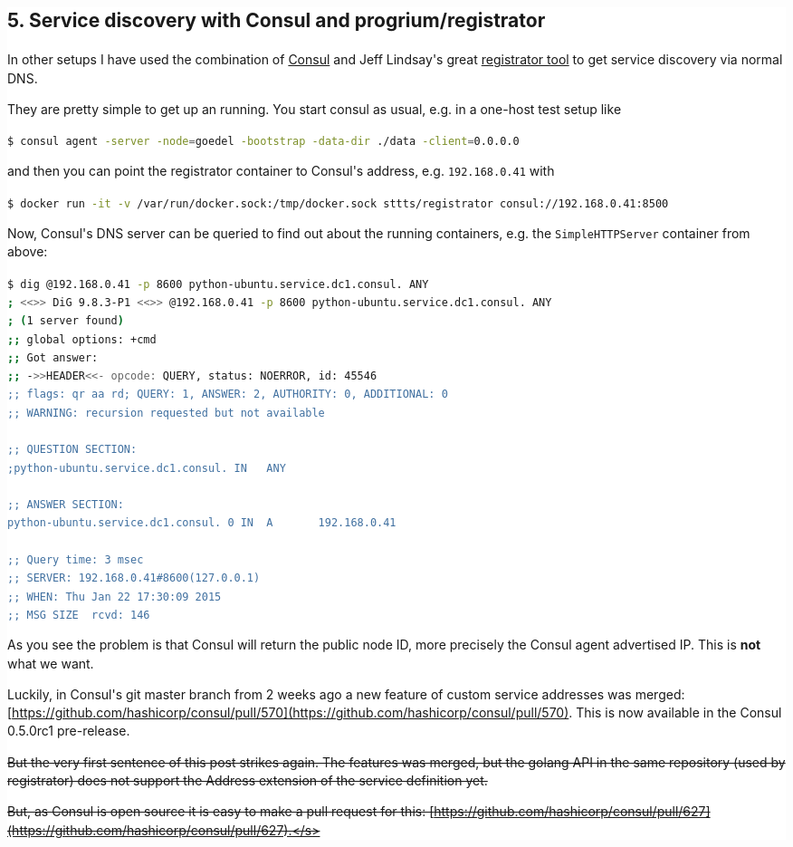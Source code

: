 ## 5. Service discovery with Consul and progrium/registrator

In other setups I have used the combination of [Consul](http://consul.io) and Jeff Lindsay's great [registrator tool](https://github.com/progrium/registrator) to get service discovery via normal DNS.

They are pretty simple to get up an running. You start consul as usual, e.g. in a one-host test setup like

```bash
$ consul agent -server -node=goedel -bootstrap -data-dir ./data -client=0.0.0.0
```
and then you can point the registrator container to Consul's address, e.g. `192.168.0.41` with

```bash
$ docker run -it -v /var/run/docker.sock:/tmp/docker.sock sttts/registrator consul://192.168.0.41:8500
```

Now, Consul's DNS server can be queried to find out about the running containers, e.g. the `SimpleHTTPServer` container from above:

```bash
$ dig @192.168.0.41 -p 8600 python-ubuntu.service.dc1.consul. ANY
; <<>> DiG 9.8.3-P1 <<>> @192.168.0.41 -p 8600 python-ubuntu.service.dc1.consul. ANY
; (1 server found)
;; global options: +cmd
;; Got answer:
;; ->>HEADER<<- opcode: QUERY, status: NOERROR, id: 45546
;; flags: qr aa rd; QUERY: 1, ANSWER: 2, AUTHORITY: 0, ADDITIONAL: 0
;; WARNING: recursion requested but not available

;; QUESTION SECTION:
;python-ubuntu.service.dc1.consul. IN   ANY

;; ANSWER SECTION:
python-ubuntu.service.dc1.consul. 0 IN  A       192.168.0.41

;; Query time: 3 msec
;; SERVER: 192.168.0.41#8600(127.0.0.1)
;; WHEN: Thu Jan 22 17:30:09 2015
;; MSG SIZE  rcvd: 146
```

As you see the problem is that Consul will return the public node ID, more precisely the Consul agent advertised IP. This is **not** what we want.

Luckily, in Consul's git master branch from 2 weeks ago a new feature of custom service addresses was merged: [https://github.com/hashicorp/consul/pull/570](https://github.com/hashicorp/consul/pull/570). This is now available in the Consul 0.5.0rc1 pre-release.

<s>But the very first sentence of this post strikes again. The features was merged, but the golang API in the same repository (used by registrator) does not support the Address extension of the service definition yet.

But, as Consul is open source it is easy to make a pull request for this: [https://github.com/hashicorp/consul/pull/627](https://github.com/hashicorp/consul/pull/627).</s>
